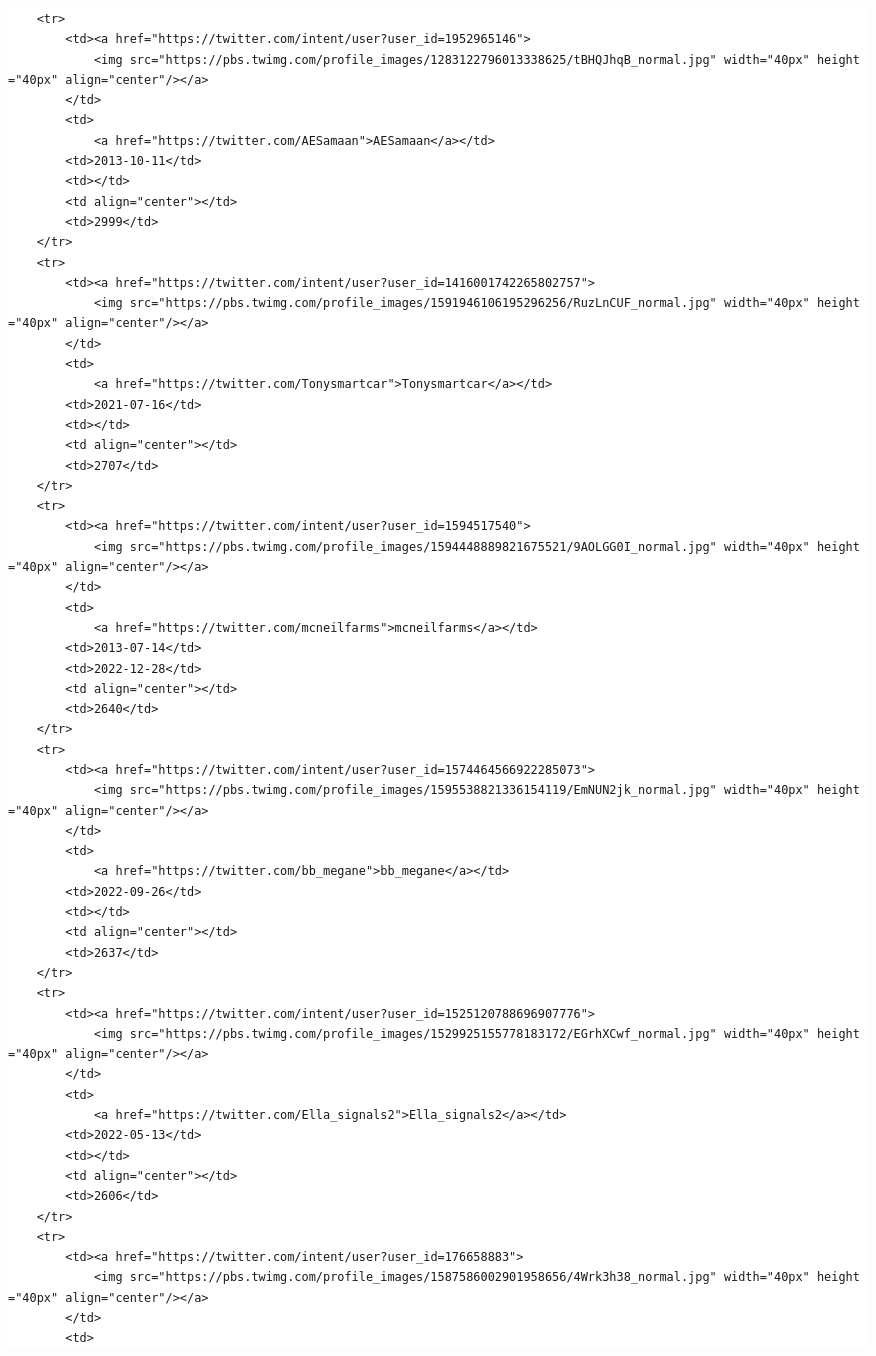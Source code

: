         <tr>
            <td><a href="https://twitter.com/intent/user?user_id=1952965146">
                <img src="https://pbs.twimg.com/profile_images/1283122796013338625/tBHQJhqB_normal.jpg" width="40px" height="40px" align="center"/></a>
            </td>
            <td>
                <a href="https://twitter.com/AESamaan">AESamaan</a></td>
            <td>2013-10-11</td>
            <td></td>
            <td align="center"></td>
            <td>2999</td>
        </tr>
        <tr>
            <td><a href="https://twitter.com/intent/user?user_id=1416001742265802757">
                <img src="https://pbs.twimg.com/profile_images/1591946106195296256/RuzLnCUF_normal.jpg" width="40px" height="40px" align="center"/></a>
            </td>
            <td>
                <a href="https://twitter.com/Tonysmartcar">Tonysmartcar</a></td>
            <td>2021-07-16</td>
            <td></td>
            <td align="center"></td>
            <td>2707</td>
        </tr>
        <tr>
            <td><a href="https://twitter.com/intent/user?user_id=1594517540">
                <img src="https://pbs.twimg.com/profile_images/1594448889821675521/9AOLGG0I_normal.jpg" width="40px" height="40px" align="center"/></a>
            </td>
            <td>
                <a href="https://twitter.com/mcneilfarms">mcneilfarms</a></td>
            <td>2013-07-14</td>
            <td>2022-12-28</td>
            <td align="center"></td>
            <td>2640</td>
        </tr>
        <tr>
            <td><a href="https://twitter.com/intent/user?user_id=1574464566922285073">
                <img src="https://pbs.twimg.com/profile_images/1595538821336154119/EmNUN2jk_normal.jpg" width="40px" height="40px" align="center"/></a>
            </td>
            <td>
                <a href="https://twitter.com/bb_megane">bb_megane</a></td>
            <td>2022-09-26</td>
            <td></td>
            <td align="center"></td>
            <td>2637</td>
        </tr>
        <tr>
            <td><a href="https://twitter.com/intent/user?user_id=1525120788696907776">
                <img src="https://pbs.twimg.com/profile_images/1529925155778183172/EGrhXCwf_normal.jpg" width="40px" height="40px" align="center"/></a>
            </td>
            <td>
                <a href="https://twitter.com/Ella_signals2">Ella_signals2</a></td>
            <td>2022-05-13</td>
            <td></td>
            <td align="center"></td>
            <td>2606</td>
        </tr>
        <tr>
            <td><a href="https://twitter.com/intent/user?user_id=176658883">
                <img src="https://pbs.twimg.com/profile_images/1587586002901958656/4Wrk3h38_normal.jpg" width="40px" height="40px" align="center"/></a>
            </td>
            <td>